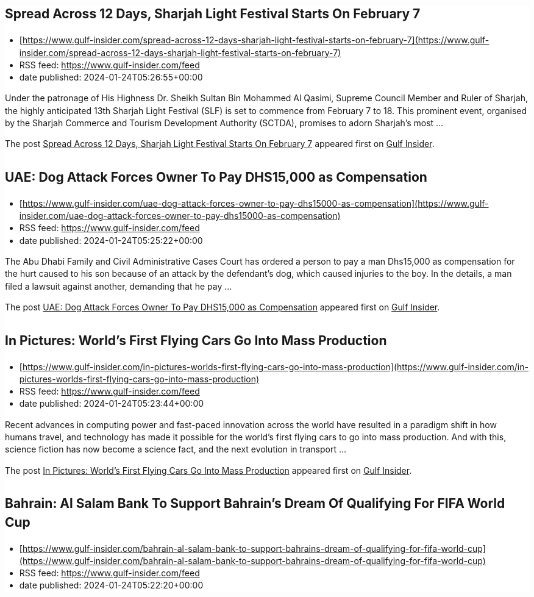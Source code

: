 ## Spread Across 12 Days, Sharjah Light Festival Starts On February 7
 - [https://www.gulf-insider.com/spread-across-12-days-sharjah-light-festival-starts-on-february-7](https://www.gulf-insider.com/spread-across-12-days-sharjah-light-festival-starts-on-february-7)
 - RSS feed: https://www.gulf-insider.com/feed
 - date published: 2024-01-24T05:26:55+00:00

<p>Under the patronage of His Highness Dr. Sheikh Sultan Bin Mohammed Al Qasimi, Supreme Council Member and Ruler of Sharjah, the highly anticipated 13th Sharjah Light Festival (SLF) is set to commence from February 7 to 18. This prominent event, organised by the Sharjah Commerce and Tourism Development Authority (SCTDA), promises to adorn Sharjah&#8217;s most &#8230;</p>
<p>The post <a href="https://www.gulf-insider.com/spread-across-12-days-sharjah-light-festival-starts-on-february-7/">Spread Across 12 Days, Sharjah Light Festival Starts On February 7</a> appeared first on <a href="https://www.gulf-insider.com">Gulf Insider</a>.</p>

## UAE: Dog Attack Forces Owner To Pay DHS15,000 as Compensation
 - [https://www.gulf-insider.com/uae-dog-attack-forces-owner-to-pay-dhs15000-as-compensation](https://www.gulf-insider.com/uae-dog-attack-forces-owner-to-pay-dhs15000-as-compensation)
 - RSS feed: https://www.gulf-insider.com/feed
 - date published: 2024-01-24T05:25:22+00:00

<p>The Abu Dhabi Family and Civil Administrative Cases Court has ordered a person to pay a man Dhs15,000 as compensation for the hurt caused to his son because of an attack by the defendant’s dog, which caused injuries to the boy. In the details, a man filed a lawsuit against another, demanding that he pay &#8230;</p>
<p>The post <a href="https://www.gulf-insider.com/uae-dog-attack-forces-owner-to-pay-dhs15000-as-compensation/">UAE: Dog Attack Forces Owner To Pay DHS15,000 as Compensation</a> appeared first on <a href="https://www.gulf-insider.com">Gulf Insider</a>.</p>

## In Pictures: World’s First Flying Cars Go Into Mass Production
 - [https://www.gulf-insider.com/in-pictures-worlds-first-flying-cars-go-into-mass-production](https://www.gulf-insider.com/in-pictures-worlds-first-flying-cars-go-into-mass-production)
 - RSS feed: https://www.gulf-insider.com/feed
 - date published: 2024-01-24T05:23:44+00:00

<p>Recent advances in computing power and fast-paced innovation across the world have resulted in a paradigm shift in how humans travel, and technology has made it possible for the world’s first flying cars to go into mass production. And with this, science fiction has now become a science fact, and the next evolution in transport &#8230;</p>
<p>The post <a href="https://www.gulf-insider.com/in-pictures-worlds-first-flying-cars-go-into-mass-production/">In Pictures: World’s First Flying Cars Go Into Mass Production</a> appeared first on <a href="https://www.gulf-insider.com">Gulf Insider</a>.</p>

## Bahrain: Al Salam Bank To Support Bahrain’s Dream Of Qualifying For FIFA World Cup
 - [https://www.gulf-insider.com/bahrain-al-salam-bank-to-support-bahrains-dream-of-qualifying-for-fifa-world-cup](https://www.gulf-insider.com/bahrain-al-salam-bank-to-support-bahrains-dream-of-qualifying-for-fifa-world-cup)
 - RSS feed: https://www.gulf-insider.com/feed
 - date published: 2024-01-24T05:22:20+00:00

